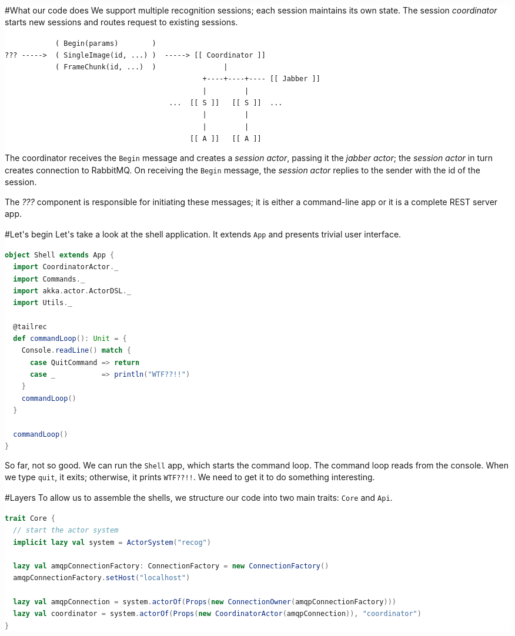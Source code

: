 #What our code does
We support multiple recognition sessions; each session maintains its own state. The session _coordinator_ starts new sessions and routes request to existing sessions.

```
            ( Begin(params)        )
??? ----->  ( SingleImage(id, ...) )  -----> [[ Coordinator ]]
            ( FrameChunk(id, ...)  )                |
                                               +----+----+---- [[ Jabber ]]
                                               |         | 
                                       ...  [[ S ]]   [[ S ]]  ...
                                               |         |
                                               |         |
                                            [[ A ]]   [[ A ]]
```

The coordinator receives the ``Begin`` message and creates a _session actor_, passing it the _jabber actor_; the _session actor_ in turn creates connection to RabbitMQ. On receiving the ``Begin`` message, the _session actor_ replies to the sender with the id of the session.

The _???_ component is responsible for initiating these messages; it is either a command-line app or it is a complete REST server app.

#Let's begin
Let's take a look at the shell application. It extends ``App`` and presents trivial user interface.

```scala
object Shell extends App {
  import CoordinatorActor._
  import Commands._
  import akka.actor.ActorDSL._
  import Utils._
    
  @tailrec
  def commandLoop(): Unit = {
    Console.readLine() match {
      case QuitCommand => return
      case _           => println("WTF??!!")
    }
    commandLoop()
  }

  commandLoop()
}
```

So far, not so good. We can run the ``Shell`` app, which starts the command loop. The command loop reads from the console. When we type ``quit``, it exits; otherwise, it prints ``WTF??!!``. We need to get it to do something interesting.

#Layers
To allow us to assemble the shells, we structure our code into two main traits: ``Core`` and ``Api``.

```scala
trait Core {
  // start the actor system
  implicit lazy val system = ActorSystem("recog")

  lazy val amqpConnectionFactory: ConnectionFactory = new ConnectionFactory()
  amqpConnectionFactory.setHost("localhost")

  lazy val amqpConnection = system.actorOf(Props(new ConnectionOwner(amqpConnectionFactory)))
  lazy val coordinator = system.actorOf(Props(new CoordinatorActor(amqpConnection)), "coordinator")
}
```
